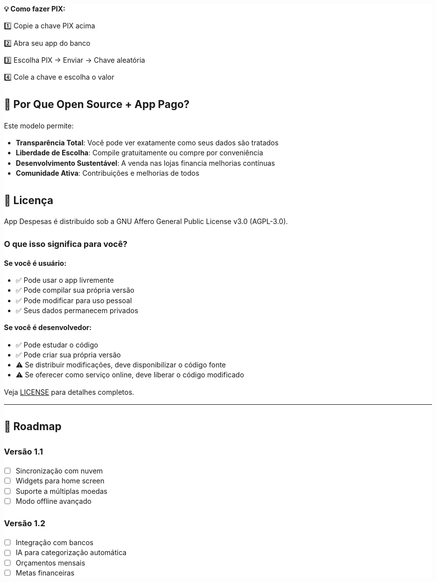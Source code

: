   <p><strong>💡 Como fazer PIX:</strong></p>
  <p>1️⃣ Copie a chave PIX acima</p>
  <p>2️⃣ Abra seu app do banco</p>
  <p>3️⃣ Escolha PIX → Enviar → Chave aleatória</p>
  <p>4️⃣ Cole a chave e escolha o valor</p>
</div>

## 🤝 Por Que Open Source + App Pago?

Este modelo permite:
- **Transparência Total**: Você pode ver exatamente como seus dados são tratados
- **Liberdade de Escolha**: Compile gratuitamente ou compre por conveniência
- **Desenvolvimento Sustentável**: A venda nas lojas financia melhorias contínuas
- **Comunidade Ativa**: Contribuições e melhorias de todos

## 📄 Licença

App Despesas é distribuído sob a GNU Affero General Public License v3.0 (AGPL-3.0).

### O que isso significa para você?

**Se você é usuário:**
- ✅ Pode usar o app livremente
- ✅ Pode compilar sua própria versão
- ✅ Pode modificar para uso pessoal
- ✅ Seus dados permanecem privados

**Se você é desenvolvedor:**
- ✅ Pode estudar o código
- ✅ Pode criar sua própria versão
- ⚠️ Se distribuir modificações, deve disponibilizar o código fonte
- ⚠️ Se oferecer como serviço online, deve liberar o código modificado

Veja [LICENSE](LICENSE) para detalhes completos.

---

## 🎯 Roadmap

### Versão 1.1

- [ ] Sincronização com nuvem
- [ ] Widgets para home screen
- [ ] Suporte a múltiplas moedas
- [ ] Modo offline avançado

### Versão 1.2

- [ ] Integração com bancos
- [ ] IA para categorização automática
- [ ] Orçamentos mensais
- [ ] Metas financeiras
